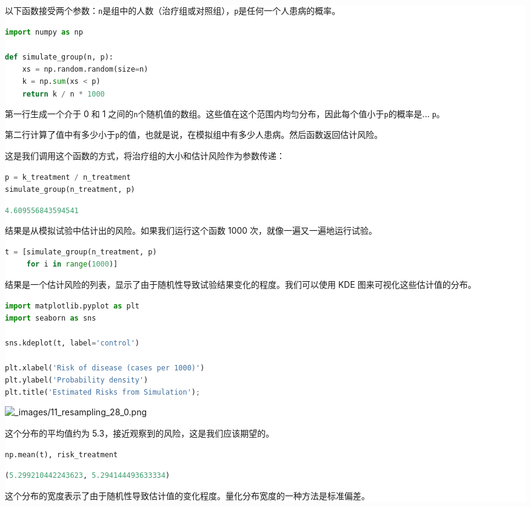 以下函数接受两个参数：`n`是组中的人数（治疗组或对照组），`p`是任何一个人患病的概率。

```py
import numpy as np

def simulate_group(n, p):
    xs = np.random.random(size=n)
    k = np.sum(xs < p)
    return k / n * 1000 
```

第一行生成一个介于 0 和 1 之间的`n`个随机值的数组。这些值在这个范围内均匀分布，因此每个值小于`p`的概率是... `p`。

第二行计算了值中有多少小于`p`的值，也就是说，在模拟组中有多少人患病。然后函数返回估计风险。

这是我们调用这个函数的方式，将治疗组的大小和估计风险作为参数传递：

```py
p = k_treatment / n_treatment
simulate_group(n_treatment, p) 
```

```py
4.609556843594541 
```

结果是从模拟试验中估计出的风险。如果我们运行这个函数 1000 次，就像一遍又一遍地运行试验。

```py
t = [simulate_group(n_treatment, p)
     for i in range(1000)] 
```

结果是一个估计风险的列表，显示了由于随机性导致试验结果变化的程度。我们可以使用 KDE 图来可视化这些估计值的分布。

```py
import matplotlib.pyplot as plt
import seaborn as sns

sns.kdeplot(t, label='control')

plt.xlabel('Risk of disease (cases per 1000)')
plt.ylabel('Probability density')
plt.title('Estimated Risks from Simulation'); 
```

![_images/11_resampling_28_0.png](img/c2c36832d52ddf94beb0ceedc3a6b9b6.png)

这个分布的平均值约为 5.3，接近观察到的风险，这是我们应该期望的。

```py
np.mean(t), risk_treatment 
```

```py
(5.299210442243623, 5.294144493633334) 
```

这个分布的宽度表示了由于随机性导致估计值的变化程度。量化分布宽度的一种方法是标准偏差。

